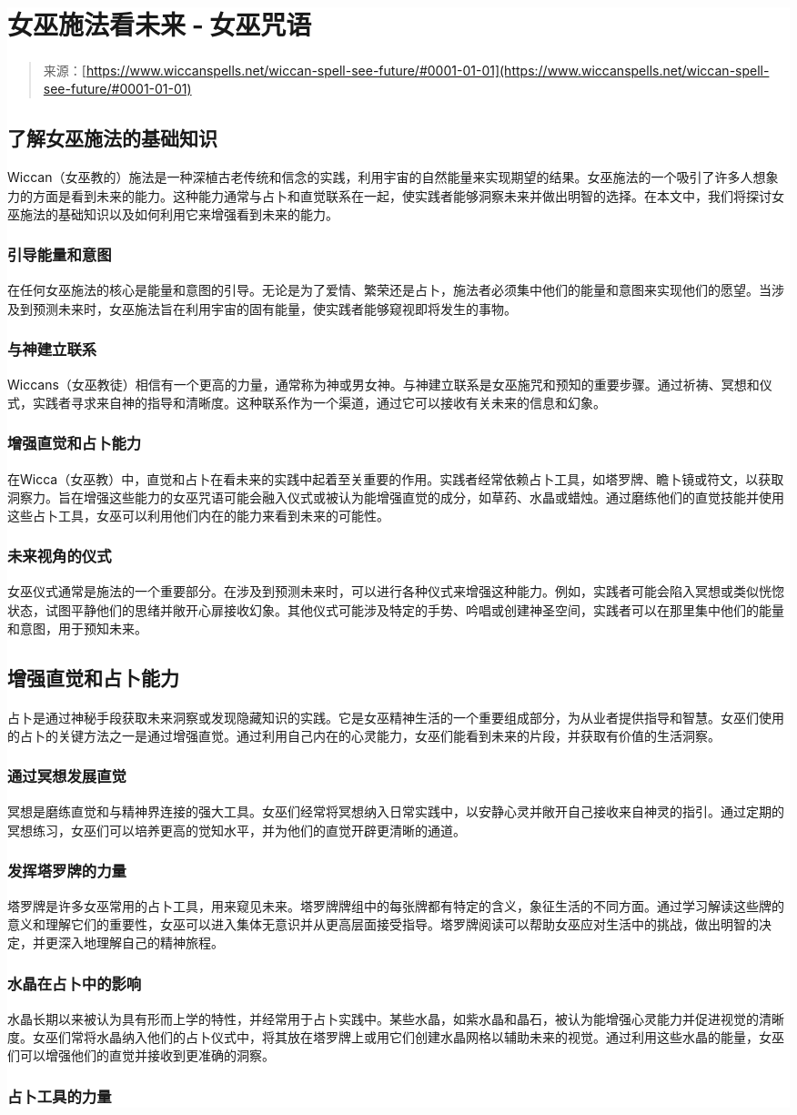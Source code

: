 

# 女巫施法看未来 - 女巫咒语

> 来源：[https://www.wiccanspells.net/wiccan-spell-see-future/#0001-01-01](https://www.wiccanspells.net/wiccan-spell-see-future/#0001-01-01)

## 了解女巫施法的基础知识

Wiccan（女巫教的）施法是一种深植古老传统和信念的实践，利用宇宙的自然能量来实现期望的结果。女巫施法的一个吸引了许多人想象力的方面是看到未来的能力。这种能力通常与占卜和直觉联系在一起，使实践者能够洞察未来并做出明智的选择。在本文中，我们将探讨女巫施法的基础知识以及如何利用它来增强看到未来的能力。

### 引导能量和意图

在任何女巫施法的核心是能量和意图的引导。无论是为了爱情、繁荣还是占卜，施法者必须集中他们的能量和意图来实现他们的愿望。当涉及到预测未来时，女巫施法旨在利用宇宙的固有能量，使实践者能够窥视即将发生的事物。

### 与神建立联系

Wiccans（女巫教徒）相信有一个更高的力量，通常称为神或男女神。与神建立联系是女巫施咒和预知的重要步骤。通过祈祷、冥想和仪式，实践者寻求来自神的指导和清晰度。这种联系作为一个渠道，通过它可以接收有关未来的信息和幻象。

### 增强直觉和占卜能力

在Wicca（女巫教）中，直觉和占卜在看未来的实践中起着至关重要的作用。实践者经常依赖占卜工具，如塔罗牌、瞻卜镜或符文，以获取洞察力。旨在增强这些能力的女巫咒语可能会融入仪式或被认为能增强直觉的成分，如草药、水晶或蜡烛。通过磨练他们的直觉技能并使用这些占卜工具，女巫可以利用他们内在的能力来看到未来的可能性。

### 未来视角的仪式

女巫仪式通常是施法的一个重要部分。在涉及到预测未来时，可以进行各种仪式来增强这种能力。例如，实践者可能会陷入冥想或类似恍惚状态，试图平静他们的思绪并敞开心扉接收幻象。其他仪式可能涉及特定的手势、吟唱或创建神圣空间，实践者可以在那里集中他们的能量和意图，用于预知未来。

## 增强直觉和占卜能力

占卜是通过神秘手段获取未来洞察或发现隐藏知识的实践。它是女巫精神生活的一个重要组成部分，为从业者提供指导和智慧。女巫们使用的占卜的关键方法之一是通过增强直觉。通过利用自己内在的心灵能力，女巫们能看到未来的片段，并获取有价值的生活洞察。

### 通过冥想发展直觉

冥想是磨练直觉和与精神界连接的强大工具。女巫们经常将冥想纳入日常实践中，以安静心灵并敞开自己接收来自神灵的指引。通过定期的冥想练习，女巫们可以培养更高的觉知水平，并为他们的直觉开辟更清晰的通道。

### 发挥塔罗牌的力量

塔罗牌是许多女巫常用的占卜工具，用来窥见未来。塔罗牌牌组中的每张牌都有特定的含义，象征生活的不同方面。通过学习解读这些牌的意义和理解它们的重要性，女巫可以进入集体无意识并从更高层面接受指导。塔罗牌阅读可以帮助女巫应对生活中的挑战，做出明智的决定，并更深入地理解自己的精神旅程。

### 水晶在占卜中的影响

水晶长期以来被认为具有形而上学的特性，并经常用于占卜实践中。某些水晶，如紫水晶和晶石，被认为能增强心灵能力并促进视觉的清晰度。女巫们常将水晶纳入他们的占卜仪式中，将其放在塔罗牌上或用它们创建水晶网格以辅助未来的视觉。通过利用这些水晶的能量，女巫们可以增强他们的直觉并接收到更准确的洞察。

### 占卜工具的力量
